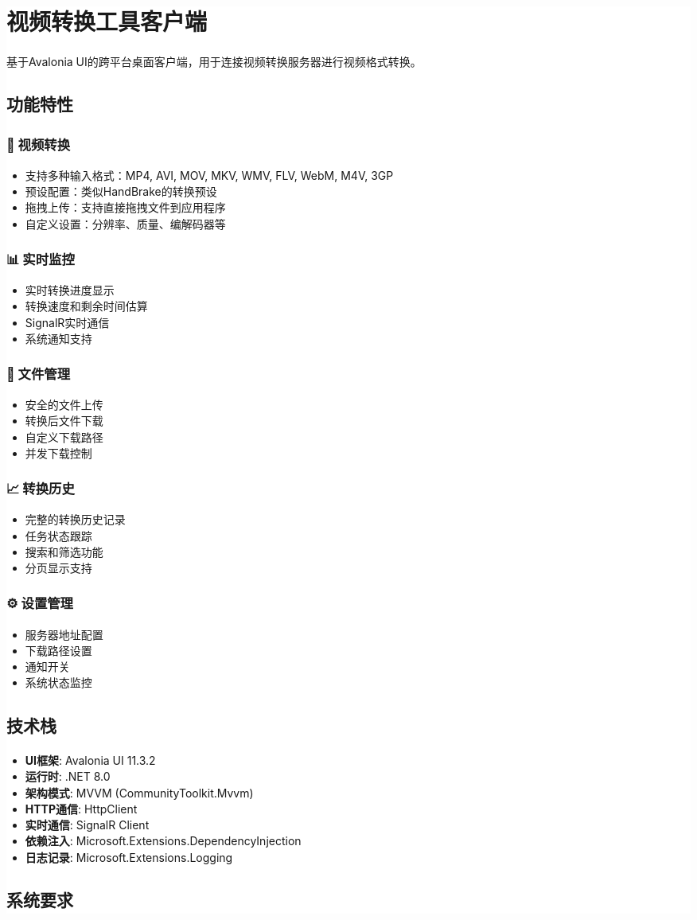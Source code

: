 # 视频转换工具客户端

基于Avalonia UI的跨平台桌面客户端，用于连接视频转换服务器进行视频格式转换。

## 功能特性

### 🎥 视频转换
- 支持多种输入格式：MP4, AVI, MOV, MKV, WMV, FLV, WebM, M4V, 3GP
- 预设配置：类似HandBrake的转换预设
- 拖拽上传：支持直接拖拽文件到应用程序
- 自定义设置：分辨率、质量、编解码器等

### 📊 实时监控
- 实时转换进度显示
- 转换速度和剩余时间估算
- SignalR实时通信
- 系统通知支持

### 📁 文件管理
- 安全的文件上传
- 转换后文件下载
- 自定义下载路径
- 并发下载控制

### 📈 转换历史
- 完整的转换历史记录
- 任务状态跟踪
- 搜索和筛选功能
- 分页显示支持

### ⚙️ 设置管理
- 服务器地址配置
- 下载路径设置
- 通知开关
- 系统状态监控

## 技术栈

- **UI框架**: Avalonia UI 11.3.2
- **运行时**: .NET 8.0
- **架构模式**: MVVM (CommunityToolkit.Mvvm)
- **HTTP通信**: HttpClient
- **实时通信**: SignalR Client
- **依赖注入**: Microsoft.Extensions.DependencyInjection
- **日志记录**: Microsoft.Extensions.Logging

## 系统要求
